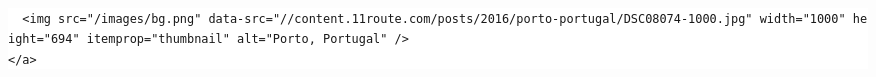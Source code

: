       <img src="/images/bg.png" data-src="//content.11route.com/posts/2016/porto-portugal/DSC08074-1000.jpg" width="1000" height="694" itemprop="thumbnail" alt="Porto, Portugal" />
    </a>
  </figure>
  <div class="image-row">
    <figure itemprop="associatedMedia" itemscope itemtype="http://schema.org/ImageObject">
      <a href="//content.11route.com/posts/2016/porto-portugal/DSC08035-2000.jpg" itemprop="contentUrl" data-size="2000x1509">